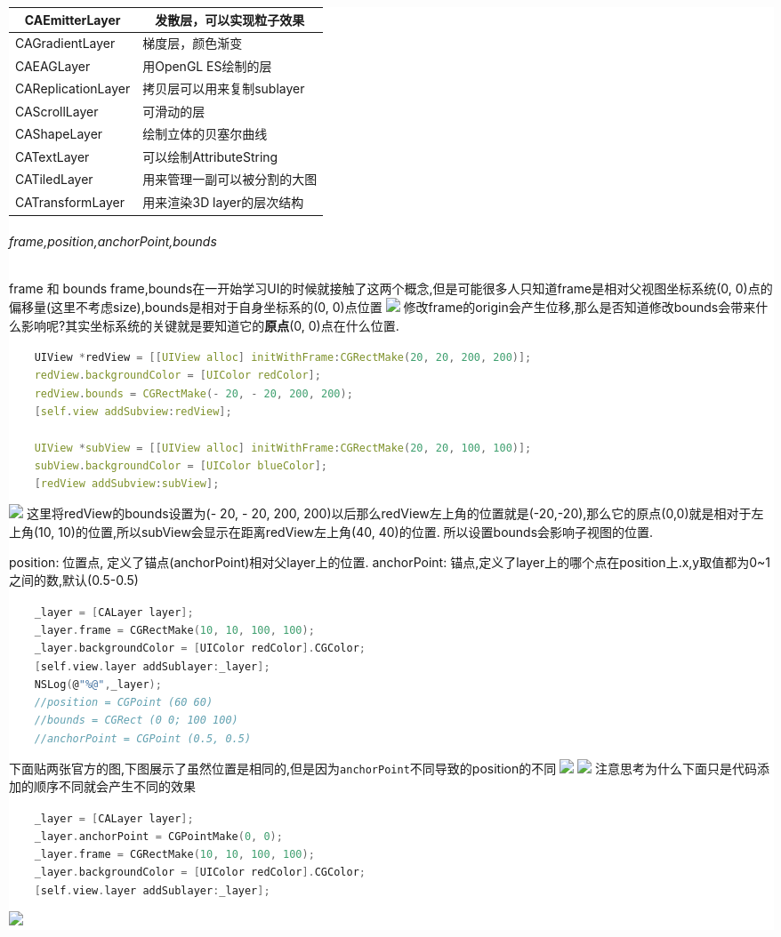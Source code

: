 CAEmitterLayer|发散层，可以实现粒子效果
-------|-------
CAGradientLayer|梯度层，颜色渐变
CAEAGLayer|用OpenGL ES绘制的层
CAReplicationLayer|拷贝层可以用来复制sublayer
CAScrollLayer|可滑动的层
CAShapeLayer|绘制立体的贝塞尔曲线
CATextLayer|可以绘制AttributeString
CATiledLayer|用来管理一副可以被分割的大图
CATransformLayer|用来渲染3D layer的层次结构

###### frame,position,anchorPoint,bounds
frame 和 bounds
frame,bounds在一开始学习UI的时候就接触了这两个概念,但是可能很多人只知道frame是相对父视图坐标系统(0, 0)点的偏移量(这里不考虑size),bounds是相对于自身坐标系的(0, 0)点位置
![](http://img.my.csdn.net/uploads/201303/24/1364058232_8785.jpg)
修改frame的origin会产生位移,那么是否知道修改bounds会带来什么影响呢?其实坐标系统的关键就是要知道它的**原点**(0, 0)点在什么位置.

```c
	UIView *redView = [[UIView alloc] initWithFrame:CGRectMake(20, 20, 200, 200)];
    redView.backgroundColor = [UIColor redColor];
    redView.bounds = CGRectMake(- 20, - 20, 200, 200);
    [self.view addSubview:redView];
    
    UIView *subView = [[UIView alloc] initWithFrame:CGRectMake(20, 20, 100, 100)];
    subView.backgroundColor = [UIColor blueColor];
    [redView addSubview:subView];
```
![](http://o7vzr7y09.bkt.clouddn.com/Simulator%20Screen%20Shot%202017%E5%B9%B45%E6%9C%883%E6%97%A5%20%E4%B8%8A%E5%8D%8812.33.02.png)
这里将redView的bounds设置为(- 20, - 20, 200, 200)以后那么redView左上角的位置就是(-20,-20),那么它的原点(0,0)就是相对于左上角(10, 10)的位置,所以subView会显示在距离redView左上角(40, 40)的位置.
所以设置bounds会影响子视图的位置.

position: 位置点, 定义了锚点(anchorPoint)相对父layer上的位置.
anchorPoint: 锚点,定义了layer上的哪个点在position上.x,y取值都为0~1之间的数,默认(0.5-0.5)

```c
	_layer = [CALayer layer];
    _layer.frame = CGRectMake(10, 10, 100, 100);
    _layer.backgroundColor = [UIColor redColor].CGColor;
    [self.view.layer addSublayer:_layer];
    NSLog(@"%@",_layer);
    //position = CGPoint (60 60)
    //bounds = CGRect (0 0; 100 100)
    //anchorPoint = CGPoint (0.5, 0.5)
```
下面贴两张官方的图,下图展示了虽然位置是相同的,但是因为`anchorPoint`不同导致的position的不同
![](http://img.blog.csdn.net/20150110130534295?watermark/2/text/aHR0cDovL2Jsb2cuY3Nkbi5uZXQvSGVsbG9fSHdj/font/5a6L5L2T/fontsize/400/fill/I0JBQkFCMA==/dissolve/70/gravity/Center)  ![](http://img.blog.csdn.net/20150110130534295?watermark/2/text/aHR0cDovL2Jsb2cuY3Nkbi5uZXQvSGVsbG9fSHdj/font/5a6L5L2T/fontsize/400/fill/I0JBQkFCMA==/dissolve/70/gravity/Center)
注意思考为什么下面只是代码添加的顺序不同就会产生不同的效果

```c
	_layer = [CALayer layer];
    _layer.anchorPoint = CGPointMake(0, 0);
    _layer.frame = CGRectMake(10, 10, 100, 100);
    _layer.backgroundColor = [UIColor redColor].CGColor;
    [self.view.layer addSublayer:_layer];
```
![](http://o7vzr7y09.bkt.clouddn.com/Simulator%20Screen%20Shot%202017%E5%B9%B45%E6%9C%883%E6%97%A5%20%E4%B8%8A%E5%8D%8812.48.55.png)
